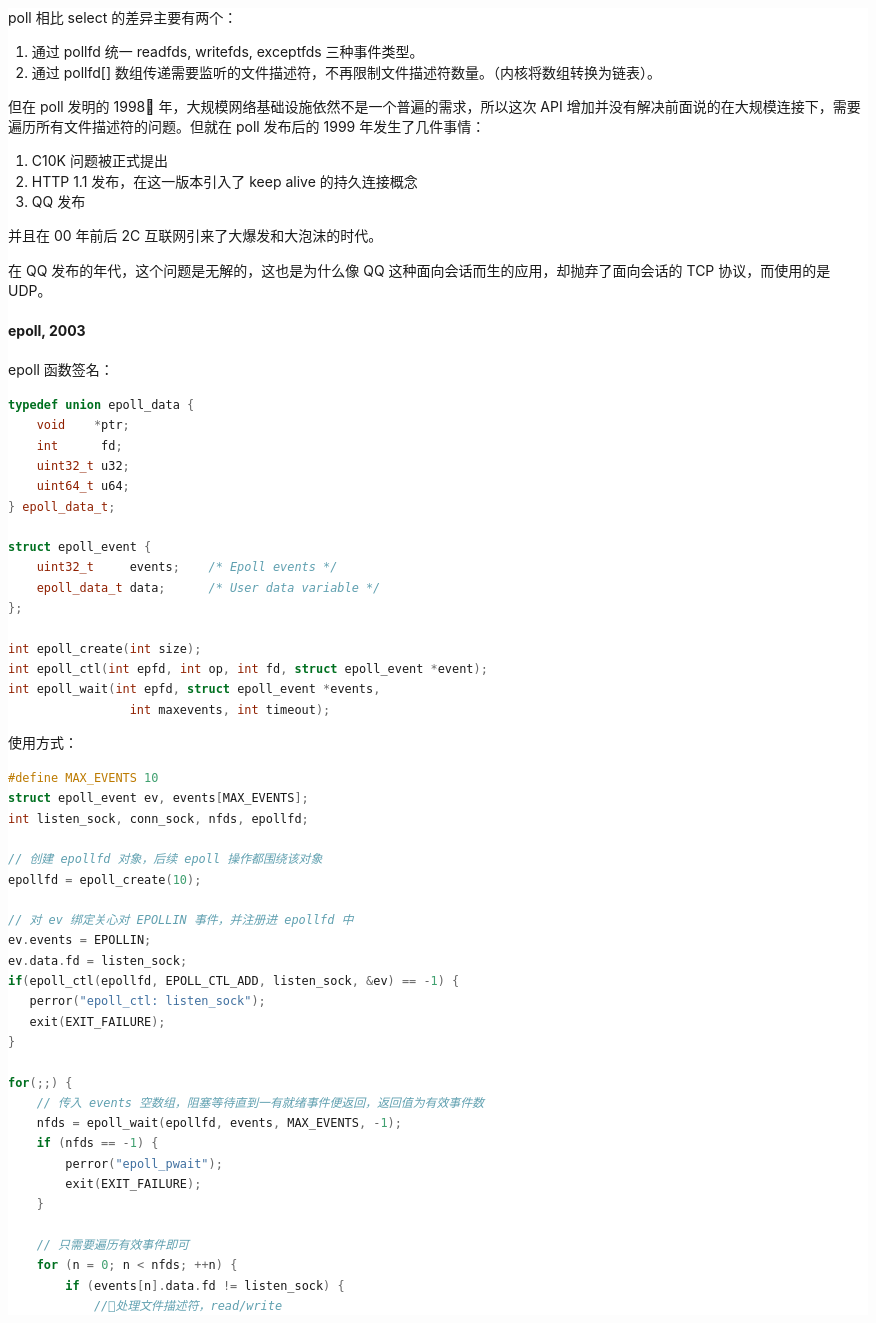 poll 相比 select 的差异主要有两个：
1. 通过 pollfd 统一 readfds, writefds, exceptfds 三种事件类型。
2. 通过 pollfd[] 数组传递需要监听的文件描述符，不再限制文件描述符数量。（内核将数组转换为链表）。

但在 poll 发明的 1998 年，大规模网络基础设施依然不是一个普遍的需求，所以这次 API 增加并没有解决前面说的在大规模连接下，需要遍历所有文件描述符的问题。但就在 poll 发布后的 1999 年发生了几件事情：
1. C10K 问题被正式提出
2. HTTP 1.1 发布，在这一版本引入了 keep alive 的持久连接概念
3. QQ 发布

并且在 00 年前后 2C 互联网引来了大爆发和大泡沫的时代。

在 QQ 发布的年代，这个问题是无解的，这也是为什么像 QQ 这种面向会话而生的应用，却抛弃了面向会话的 TCP 协议，而使用的是 UDP。

#### epoll, 2003

epoll 函数签名：

```cpp
typedef union epoll_data {
    void    *ptr;
    int      fd;
    uint32_t u32;
    uint64_t u64;
} epoll_data_t;

struct epoll_event {
    uint32_t     events;    /* Epoll events */
    epoll_data_t data;      /* User data variable */
};

int epoll_create(int size);
int epoll_ctl(int epfd, int op, int fd, struct epoll_event *event);
int epoll_wait(int epfd, struct epoll_event *events,
                 int maxevents, int timeout);
```

使用方式：

```cpp
#define MAX_EVENTS 10
struct epoll_event ev, events[MAX_EVENTS];
int listen_sock, conn_sock, nfds, epollfd;

// 创建 epollfd 对象，后续 epoll 操作都围绕该对象
epollfd = epoll_create(10);

// 对 ev 绑定关心对 EPOLLIN 事件，并注册进 epollfd 中
ev.events = EPOLLIN;
ev.data.fd = listen_sock;
if(epoll_ctl(epollfd, EPOLL_CTL_ADD, listen_sock, &ev) == -1) {
   perror("epoll_ctl: listen_sock");
   exit(EXIT_FAILURE);
}

for(;;) {
    // 传入 events 空数组，阻塞等待直到一有就绪事件便返回，返回值为有效事件数
    nfds = epoll_wait(epollfd, events, MAX_EVENTS, -1);
    if (nfds == -1) {
        perror("epoll_pwait");
        exit(EXIT_FAILURE);
    }

    // 只需要遍历有效事件即可
    for (n = 0; n < nfds; ++n) {
        if (events[n].data.fd != listen_sock) {
            //处理文件描述符，read/write
```